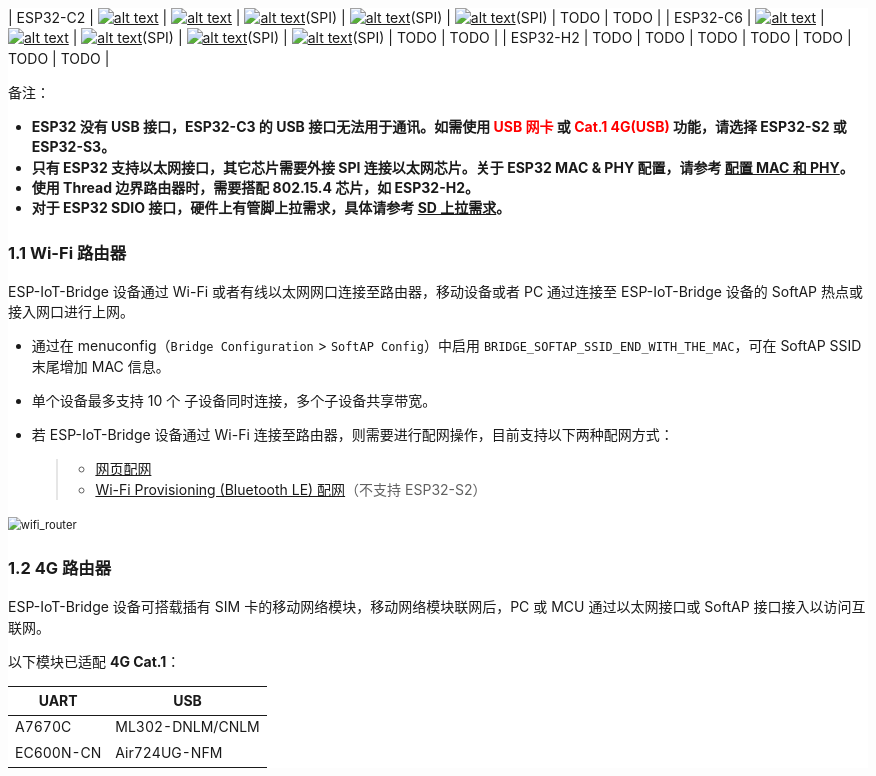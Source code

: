 | ESP32-C2 | [![alt text](https://camo.githubusercontent.com/bd5f5f82b920744ff961517942e99a46699fee58737cd9b31bf56e5ca41b781b/68747470733a2f2f696d672e736869656c64732e696f2f62616467652f2d737570706f727465642d677265656e)](https://camo.githubusercontent.com/bd5f5f82b920744ff961517942e99a46699fee58737cd9b31bf56e5ca41b781b/68747470733a2f2f696d672e736869656c64732e696f2f62616467652f2d737570706f727465642d677265656e) | [![alt text](https://camo.githubusercontent.com/bd5f5f82b920744ff961517942e99a46699fee58737cd9b31bf56e5ca41b781b/68747470733a2f2f696d672e736869656c64732e696f2f62616467652f2d737570706f727465642d677265656e)](https://camo.githubusercontent.com/bd5f5f82b920744ff961517942e99a46699fee58737cd9b31bf56e5ca41b781b/68747470733a2f2f696d672e736869656c64732e696f2f62616467652f2d737570706f727465642d677265656e) | [![alt text](https://camo.githubusercontent.com/bd5f5f82b920744ff961517942e99a46699fee58737cd9b31bf56e5ca41b781b/68747470733a2f2f696d672e736869656c64732e696f2f62616467652f2d737570706f727465642d677265656e)](https://camo.githubusercontent.com/bd5f5f82b920744ff961517942e99a46699fee58737cd9b31bf56e5ca41b781b/68747470733a2f2f696d672e736869656c64732e696f2f62616467652f2d737570706f727465642d677265656e)(SPI) | [![alt text](https://camo.githubusercontent.com/bd5f5f82b920744ff961517942e99a46699fee58737cd9b31bf56e5ca41b781b/68747470733a2f2f696d672e736869656c64732e696f2f62616467652f2d737570706f727465642d677265656e)](https://camo.githubusercontent.com/bd5f5f82b920744ff961517942e99a46699fee58737cd9b31bf56e5ca41b781b/68747470733a2f2f696d672e736869656c64732e696f2f62616467652f2d737570706f727465642d677265656e)(SPI) | [![alt text](https://camo.githubusercontent.com/bd5f5f82b920744ff961517942e99a46699fee58737cd9b31bf56e5ca41b781b/68747470733a2f2f696d672e736869656c64732e696f2f62616467652f2d737570706f727465642d677265656e)](https://camo.githubusercontent.com/bd5f5f82b920744ff961517942e99a46699fee58737cd9b31bf56e5ca41b781b/68747470733a2f2f696d672e736869656c64732e696f2f62616467652f2d737570706f727465642d677265656e)(SPI) | TODO                    | TODO              |
| ESP32-C6 | [![alt text](https://camo.githubusercontent.com/bd5f5f82b920744ff961517942e99a46699fee58737cd9b31bf56e5ca41b781b/68747470733a2f2f696d672e736869656c64732e696f2f62616467652f2d737570706f727465642d677265656e)](https://camo.githubusercontent.com/bd5f5f82b920744ff961517942e99a46699fee58737cd9b31bf56e5ca41b781b/68747470733a2f2f696d672e736869656c64732e696f2f62616467652f2d737570706f727465642d677265656e) | [![alt text](https://camo.githubusercontent.com/bd5f5f82b920744ff961517942e99a46699fee58737cd9b31bf56e5ca41b781b/68747470733a2f2f696d672e736869656c64732e696f2f62616467652f2d737570706f727465642d677265656e)](https://camo.githubusercontent.com/bd5f5f82b920744ff961517942e99a46699fee58737cd9b31bf56e5ca41b781b/68747470733a2f2f696d672e736869656c64732e696f2f62616467652f2d737570706f727465642d677265656e) | [![alt text](https://camo.githubusercontent.com/bd5f5f82b920744ff961517942e99a46699fee58737cd9b31bf56e5ca41b781b/68747470733a2f2f696d672e736869656c64732e696f2f62616467652f2d737570706f727465642d677265656e)](https://camo.githubusercontent.com/bd5f5f82b920744ff961517942e99a46699fee58737cd9b31bf56e5ca41b781b/68747470733a2f2f696d672e736869656c64732e696f2f62616467652f2d737570706f727465642d677265656e)(SPI) | [![alt text](https://camo.githubusercontent.com/bd5f5f82b920744ff961517942e99a46699fee58737cd9b31bf56e5ca41b781b/68747470733a2f2f696d672e736869656c64732e696f2f62616467652f2d737570706f727465642d677265656e)](https://camo.githubusercontent.com/bd5f5f82b920744ff961517942e99a46699fee58737cd9b31bf56e5ca41b781b/68747470733a2f2f696d672e736869656c64732e696f2f62616467652f2d737570706f727465642d677265656e)(SPI) | [![alt text](https://camo.githubusercontent.com/bd5f5f82b920744ff961517942e99a46699fee58737cd9b31bf56e5ca41b781b/68747470733a2f2f696d672e736869656c64732e696f2f62616467652f2d737570706f727465642d677265656e)](https://camo.githubusercontent.com/bd5f5f82b920744ff961517942e99a46699fee58737cd9b31bf56e5ca41b781b/68747470733a2f2f696d672e736869656c64732e696f2f62616467652f2d737570706f727465642d677265656e)(SPI) | TODO                    | TODO              |
| ESP32-H2 | TODO                                                         | TODO                                                         | TODO                                                         | TODO                                                         | TODO                                                         | TODO                    | TODO              |

备注：

- **ESP32 没有 USB 接口，ESP32-C3 的 USB 接口无法用于通讯。如需使用 <font color=red>USB 网卡 </font>或 <font color=red>Cat.1 4G(USB)</font> 功能，请选择 ESP32-S2 或 ESP32-S3。**
- **只有 ESP32 支持以太网接口，其它芯片需要外接 SPI 连接以太网芯片。关于 ESP32 MAC & PHY 配置，请参考 [配置 MAC 和 PHY](https://docs.espressif.com/projects/esp-idf/en/latest/esp32/api-reference/network/esp_eth.html#configure-mac-and-phy)。**
- **使用 Thread 边界路由器时，需要搭配 802.15.4 芯片，如 ESP32-H2。**
- **对于 ESP32 SDIO 接口，硬件上有管脚上拉需求，具体请参考 [SD 上拉需求](https://docs.espressif.com/projects/esp-idf/en/latest/esp32/api-reference/peripherals/sd_pullup_requirements.html)。**



### 1.1 Wi-Fi 路由器

ESP-IoT-Bridge 设备通过 Wi-Fi 或者有线以太网网口连接至路由器，移动设备或者 PC 通过连接至 ESP-IoT-Bridge 设备的 SoftAP 热点或接入网口进行上网。

- 通过在 menuconfig（``Bridge Configuration`` > ``SoftAP Config``）中启用 ``BRIDGE_SOFTAP_SSID_END_WITH_THE_MAC``，可在 SoftAP SSID 末尾增加 MAC 信息。

- 单个设备最多支持 10 个 子设备同时连接，多个子设备共享带宽。

- 若 ESP-IoT-Bridge 设备通过 Wi-Fi 连接至路由器，则需要进行配网操作，目前支持以下两种配网方式：

    > - [网页配网](#网页配网)
    > - [Wi-Fi Provisioning (Bluetooth LE) 配网](#wi-fi-provisioning-配网)（不支持 ESP32-S2）

<img src="https://raw.githubusercontent.com/espressif/esp-iot-bridge/master/components/iot_bridge/docs/_static/wifi_router.png" alt="wifi_router" style="zoom: 80%;" />

### 1.2 4G 路由器

ESP-IoT-Bridge 设备可搭载插有 SIM 卡的移动网络模块，移动网络模块联网后，PC 或 MCU 通过以太网接口或 SoftAP 接口接入以访问互联网。

以下模块已适配 **4G Cat.1**：

| UART      | USB             |
| --------- | --------------- |
| A7670C    | ML302-DNLM/CNLM |
| EC600N-CN | Air724UG-NFM    |